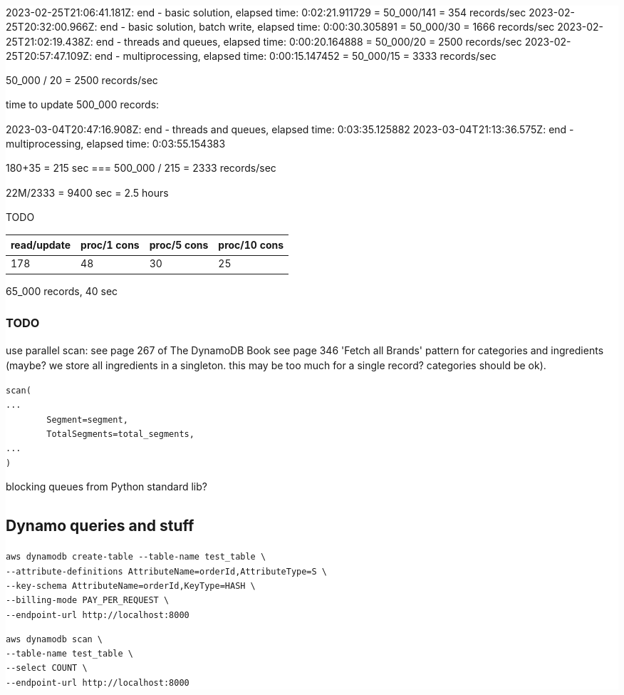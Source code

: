 2023-02-25T21:06:41.181Z: end - basic solution, elapsed time: 0:02:21.911729 = 50_000/141 = 354 records/sec
2023-02-25T20:32:00.966Z: end - basic solution, batch write, elapsed time: 0:00:30.305891 = 50_000/30 = 1666 records/sec
2023-02-25T21:02:19.438Z: end - threads and queues, elapsed time: 0:00:20.164888 = 50_000/20 = 2500 records/sec
2023-02-25T20:57:47.109Z: end - multiprocessing, elapsed time: 0:00:15.147452 = 50_000/15 = 3333 records/sec

50_000 / 20 = 2500 records/sec

time to update 500_000 records:

2023-03-04T20:47:16.908Z: end - threads and queues, elapsed time: 0:03:35.125882
2023-03-04T21:13:36.575Z: end - multiprocessing, elapsed time: 0:03:55.154383

180+35 = 215 sec === 500_000 / 215 = 2333 records/sec

22M/2333 = 9400 sec = 2.5 hours

TODO 

| read/update | proc/1 cons | proc/5 cons |proc/10 cons |
|-------------|-------------|------------|------------|
|  178        |  48         |30 |25 |


65_000 records, 40 sec 

### TODO

use parallel scan:
see page 267 of The DynamoDB Book
see page 346 'Fetch all Brands' pattern for categories and ingredients (maybe? we store all ingredients in a singleton.
this may be too much for a single record? categories should be ok).

```
scan(
...
        Segment=segment,
        TotalSegments=total_segments,
...        
)
```

blocking queues from Python standard lib?

## Dynamo queries and stuff

```
aws dynamodb create-table --table-name test_table \
--attribute-definitions AttributeName=orderId,AttributeType=S \
--key-schema AttributeName=orderId,KeyType=HASH \
--billing-mode PAY_PER_REQUEST \
--endpoint-url http://localhost:8000
```

```
aws dynamodb scan \
--table-name test_table \
--select COUNT \
--endpoint-url http://localhost:8000
```

